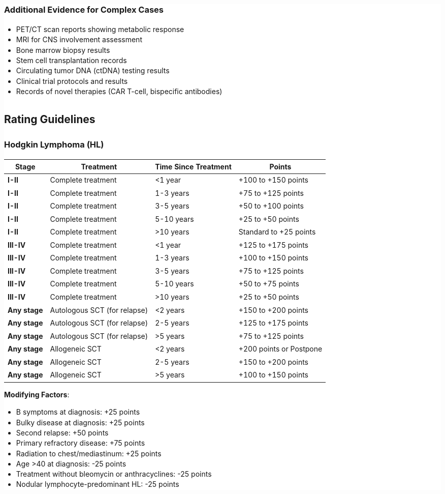 ### Additional Evidence for Complex Cases

- PET/CT scan reports showing metabolic response
- MRI for CNS involvement assessment
- Bone marrow biopsy results
- Stem cell transplantation records
- Circulating tumor DNA (ctDNA) testing results
- Clinical trial protocols and results
- Records of novel therapies (CAR T-cell, bispecific antibodies)

## Rating Guidelines

### Hodgkin Lymphoma (HL)

| Stage | Treatment | Time Since Treatment | Points |
|-------|----------|---------------------|--------|
| **I-II** | Complete treatment | <1 year | +100 to +150 points |
| **I-II** | Complete treatment | 1-3 years | +75 to +125 points |
| **I-II** | Complete treatment | 3-5 years | +50 to +100 points |
| **I-II** | Complete treatment | 5-10 years | +25 to +50 points |
| **I-II** | Complete treatment | >10 years | Standard to +25 points |
| **III-IV** | Complete treatment | <1 year | +125 to +175 points |
| **III-IV** | Complete treatment | 1-3 years | +100 to +150 points |
| **III-IV** | Complete treatment | 3-5 years | +75 to +125 points |
| **III-IV** | Complete treatment | 5-10 years | +50 to +75 points |
| **III-IV** | Complete treatment | >10 years | +25 to +50 points |
| **Any stage** | Autologous SCT (for relapse) | <2 years | +150 to +200 points |
| **Any stage** | Autologous SCT (for relapse) | 2-5 years | +125 to +175 points |
| **Any stage** | Autologous SCT (for relapse) | >5 years | +75 to +125 points |
| **Any stage** | Allogeneic SCT | <2 years | +200 points or Postpone |
| **Any stage** | Allogeneic SCT | 2-5 years | +150 to +200 points |
| **Any stage** | Allogeneic SCT | >5 years | +100 to +150 points |

**Modifying Factors**:
- B symptoms at diagnosis: +25 points
- Bulky disease at diagnosis: +25 points
- Second relapse: +50 points
- Primary refractory disease: +75 points
- Radiation to chest/mediastinum: +25 points
- Age >40 at diagnosis: -25 points
- Treatment without bleomycin or anthracyclines: -25 points
- Nodular lymphocyte-predominant HL: -25 points
